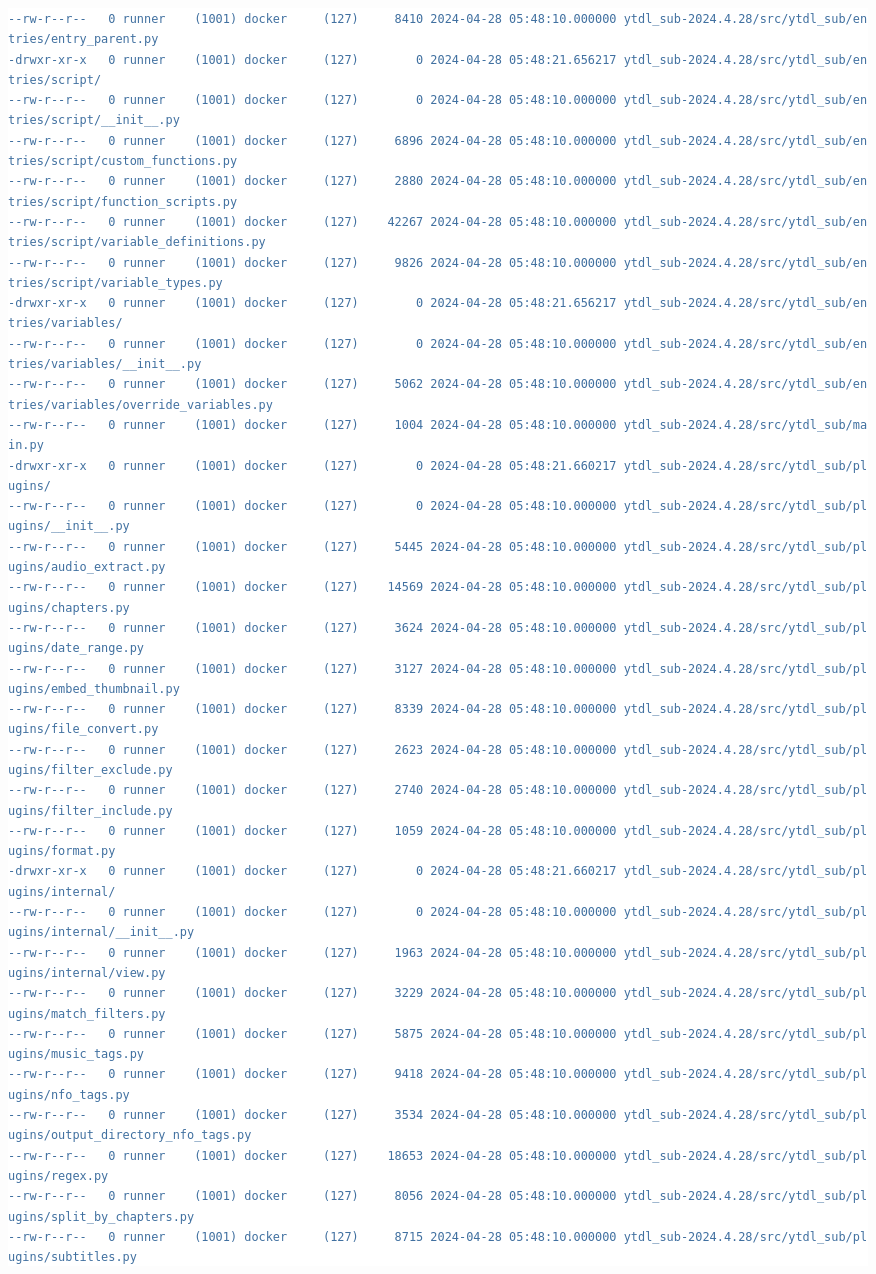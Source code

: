 ```diff
--rw-r--r--   0 runner    (1001) docker     (127)     8410 2024-04-28 05:48:10.000000 ytdl_sub-2024.4.28/src/ytdl_sub/entries/entry_parent.py
-drwxr-xr-x   0 runner    (1001) docker     (127)        0 2024-04-28 05:48:21.656217 ytdl_sub-2024.4.28/src/ytdl_sub/entries/script/
--rw-r--r--   0 runner    (1001) docker     (127)        0 2024-04-28 05:48:10.000000 ytdl_sub-2024.4.28/src/ytdl_sub/entries/script/__init__.py
--rw-r--r--   0 runner    (1001) docker     (127)     6896 2024-04-28 05:48:10.000000 ytdl_sub-2024.4.28/src/ytdl_sub/entries/script/custom_functions.py
--rw-r--r--   0 runner    (1001) docker     (127)     2880 2024-04-28 05:48:10.000000 ytdl_sub-2024.4.28/src/ytdl_sub/entries/script/function_scripts.py
--rw-r--r--   0 runner    (1001) docker     (127)    42267 2024-04-28 05:48:10.000000 ytdl_sub-2024.4.28/src/ytdl_sub/entries/script/variable_definitions.py
--rw-r--r--   0 runner    (1001) docker     (127)     9826 2024-04-28 05:48:10.000000 ytdl_sub-2024.4.28/src/ytdl_sub/entries/script/variable_types.py
-drwxr-xr-x   0 runner    (1001) docker     (127)        0 2024-04-28 05:48:21.656217 ytdl_sub-2024.4.28/src/ytdl_sub/entries/variables/
--rw-r--r--   0 runner    (1001) docker     (127)        0 2024-04-28 05:48:10.000000 ytdl_sub-2024.4.28/src/ytdl_sub/entries/variables/__init__.py
--rw-r--r--   0 runner    (1001) docker     (127)     5062 2024-04-28 05:48:10.000000 ytdl_sub-2024.4.28/src/ytdl_sub/entries/variables/override_variables.py
--rw-r--r--   0 runner    (1001) docker     (127)     1004 2024-04-28 05:48:10.000000 ytdl_sub-2024.4.28/src/ytdl_sub/main.py
-drwxr-xr-x   0 runner    (1001) docker     (127)        0 2024-04-28 05:48:21.660217 ytdl_sub-2024.4.28/src/ytdl_sub/plugins/
--rw-r--r--   0 runner    (1001) docker     (127)        0 2024-04-28 05:48:10.000000 ytdl_sub-2024.4.28/src/ytdl_sub/plugins/__init__.py
--rw-r--r--   0 runner    (1001) docker     (127)     5445 2024-04-28 05:48:10.000000 ytdl_sub-2024.4.28/src/ytdl_sub/plugins/audio_extract.py
--rw-r--r--   0 runner    (1001) docker     (127)    14569 2024-04-28 05:48:10.000000 ytdl_sub-2024.4.28/src/ytdl_sub/plugins/chapters.py
--rw-r--r--   0 runner    (1001) docker     (127)     3624 2024-04-28 05:48:10.000000 ytdl_sub-2024.4.28/src/ytdl_sub/plugins/date_range.py
--rw-r--r--   0 runner    (1001) docker     (127)     3127 2024-04-28 05:48:10.000000 ytdl_sub-2024.4.28/src/ytdl_sub/plugins/embed_thumbnail.py
--rw-r--r--   0 runner    (1001) docker     (127)     8339 2024-04-28 05:48:10.000000 ytdl_sub-2024.4.28/src/ytdl_sub/plugins/file_convert.py
--rw-r--r--   0 runner    (1001) docker     (127)     2623 2024-04-28 05:48:10.000000 ytdl_sub-2024.4.28/src/ytdl_sub/plugins/filter_exclude.py
--rw-r--r--   0 runner    (1001) docker     (127)     2740 2024-04-28 05:48:10.000000 ytdl_sub-2024.4.28/src/ytdl_sub/plugins/filter_include.py
--rw-r--r--   0 runner    (1001) docker     (127)     1059 2024-04-28 05:48:10.000000 ytdl_sub-2024.4.28/src/ytdl_sub/plugins/format.py
-drwxr-xr-x   0 runner    (1001) docker     (127)        0 2024-04-28 05:48:21.660217 ytdl_sub-2024.4.28/src/ytdl_sub/plugins/internal/
--rw-r--r--   0 runner    (1001) docker     (127)        0 2024-04-28 05:48:10.000000 ytdl_sub-2024.4.28/src/ytdl_sub/plugins/internal/__init__.py
--rw-r--r--   0 runner    (1001) docker     (127)     1963 2024-04-28 05:48:10.000000 ytdl_sub-2024.4.28/src/ytdl_sub/plugins/internal/view.py
--rw-r--r--   0 runner    (1001) docker     (127)     3229 2024-04-28 05:48:10.000000 ytdl_sub-2024.4.28/src/ytdl_sub/plugins/match_filters.py
--rw-r--r--   0 runner    (1001) docker     (127)     5875 2024-04-28 05:48:10.000000 ytdl_sub-2024.4.28/src/ytdl_sub/plugins/music_tags.py
--rw-r--r--   0 runner    (1001) docker     (127)     9418 2024-04-28 05:48:10.000000 ytdl_sub-2024.4.28/src/ytdl_sub/plugins/nfo_tags.py
--rw-r--r--   0 runner    (1001) docker     (127)     3534 2024-04-28 05:48:10.000000 ytdl_sub-2024.4.28/src/ytdl_sub/plugins/output_directory_nfo_tags.py
--rw-r--r--   0 runner    (1001) docker     (127)    18653 2024-04-28 05:48:10.000000 ytdl_sub-2024.4.28/src/ytdl_sub/plugins/regex.py
--rw-r--r--   0 runner    (1001) docker     (127)     8056 2024-04-28 05:48:10.000000 ytdl_sub-2024.4.28/src/ytdl_sub/plugins/split_by_chapters.py
--rw-r--r--   0 runner    (1001) docker     (127)     8715 2024-04-28 05:48:10.000000 ytdl_sub-2024.4.28/src/ytdl_sub/plugins/subtitles.py
```